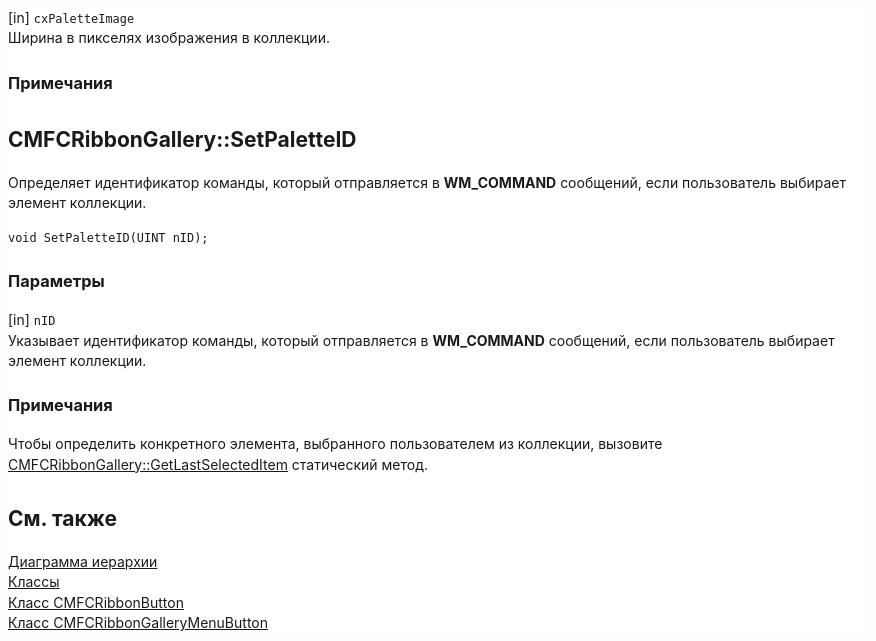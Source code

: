  [in] `cxPaletteImage`  
 Ширина в пикселях изображения в коллекции.  
  
### <a name="remarks"></a>Примечания  
  
##  <a name="setpaletteid"></a>CMFCRibbonGallery::SetPaletteID  
 Определяет идентификатор команды, который отправляется в **WM_COMMAND** сообщений, если пользователь выбирает элемент коллекции.  
  
```  
void SetPaletteID(UINT nID);
```  
  
### <a name="parameters"></a>Параметры  
 [in] `nID`  
 Указывает идентификатор команды, который отправляется в **WM_COMMAND** сообщений, если пользователь выбирает элемент коллекции.  
  
### <a name="remarks"></a>Примечания  
 Чтобы определить конкретного элемента, выбранного пользователем из коллекции, вызовите [CMFCRibbonGallery::GetLastSelectedItem](#getlastselecteditem) статический метод.  
  
## <a name="see-also"></a>См. также  
 [Диаграмма иерархии](../../mfc/hierarchy-chart.md)   
 [Классы](../../mfc/reference/mfc-classes.md)   
 [Класс CMFCRibbonButton](../../mfc/reference/cmfcribbonbutton-class.md)   
 [Класс CMFCRibbonGalleryMenuButton](../../mfc/reference/cmfcribbongallerymenubutton-class.md)

